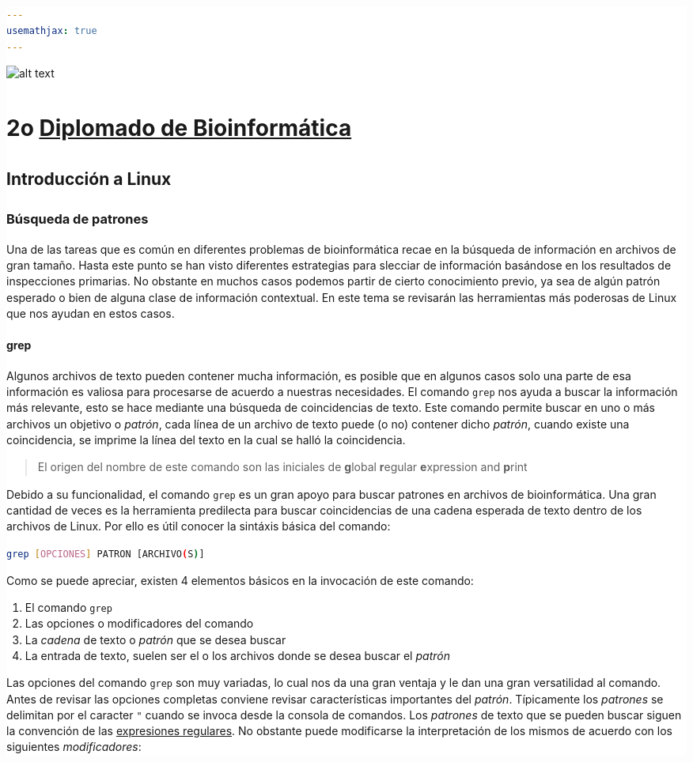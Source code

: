 ```yaml
---
usemathjax: true
---
```

![alt text](https://solariabiodata.com.mx/wp-content/uploads/2021/07/logo_red.png "Soluciones de Siguiente Generación")
# 2o [Diplomado de Bioinformática](./)

## Introducción a Linux

### Búsqueda de patrones

Una de las tareas que es común en diferentes problemas de bioinformática recae en la búsqueda de información en archivos de gran tamaño. Hasta este punto se han visto diferentes estrategias para slecciar de información basándose en los resultados de inspecciones primarias. No obstante en muchos casos podemos partir de cierto conocimiento previo, ya sea de algún patrón esperado o bien de alguna clase de información contextual. En este tema se revisarán las herramientas más poderosas de Linux que nos ayudan en estos casos.

#### grep

Algunos archivos de texto pueden contener mucha información, es posible que en algunos casos solo una parte de esa información es valiosa para procesarse de acuerdo a nuestras necesidades. El comando `grep` nos ayuda a buscar la información más relevante, esto se hace mediante una búsqueda de coincidencias de texto. Este comando permite buscar en uno o más archivos un objetivo o _patrón_, cada línea de un archivo de texto puede (o no) contener dicho _patrón_, cuando existe una coincidencia, se imprime la línea del texto en la cual se halló la coincidencia.

> El origen del nombre de este comando son las iniciales de **g**lobal **r**egular **e**xpression and **p**rint

Debido a su funcionalidad, el comando `grep` es un gran apoyo para buscar patrones en archivos de bioinformática. Una gran cantidad de veces es la herramienta predilecta para buscar coincidencias de una cadena esperada de texto dentro de los archivos de Linux. Por ello es útil conocer la sintáxis básica del comando:

```bash
grep [OPCIONES] PATRON [ARCHIVO(S)]
```

Como se puede apreciar, existen 4 elementos básicos en la invocación de este comando:

  1. El comando `grep`
  2. Las opciones o modificadores del comando
  3. La _cadena_ de texto o _patrón_ que se desea buscar
  4. La entrada de texto, suelen ser el o los archivos donde se desea buscar el _patrón_

Las opciones del comando `grep` son muy variadas, lo cual nos da una gran ventaja y le dan una gran versatilidad al comando. Antes de revisar las opciones completas conviene revisar características importantes del _patrón_. Típicamente los _patrones_ se delimitan por el caracter `"` cuando se invoca desde la consola de comandos. Los _patrones_ de texto que se pueden buscar siguen la convención de las [expresiones regulares](./filtrosAvanzados#sed). No obstante puede modificarse la interpretación de los mismos de acuerdo con los siguientes _modificadores_:

